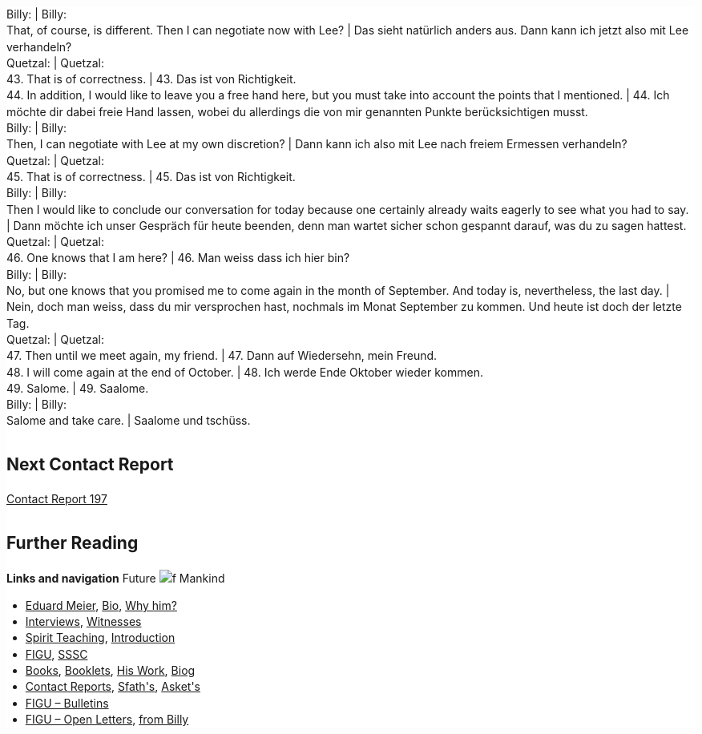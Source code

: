 Billy:  | Billy:   
That, of course, is different. Then I can negotiate now with Lee?  | Das sieht natürlich anders aus. Dann kann ich jetzt also mit Lee verhandeln?   
Quetzal:  | Quetzal:   
43. That is of correctness.  | 43. Das ist von Richtigkeit.   
44. In addition, I would like to leave you a free hand here, but you must take into account the points that I mentioned.  | 44. Ich möchte dir dabei freie Hand lassen, wobei du allerdings die von mir genannten Punkte berücksichtigen musst.   
Billy:  | Billy:   
Then, I can negotiate with Lee at my own discretion?  | Dann kann ich also mit Lee nach freiem Ermessen verhandeln?   
Quetzal:  | Quetzal:   
45. That is of correctness.  | 45. Das ist von Richtigkeit.   
Billy:  | Billy:   
Then I would like to conclude our conversation for today because one certainly already waits eagerly to see what you had to say.  | Dann möchte ich unser Gespräch für heute beenden, denn man wartet sicher schon gespannt darauf, was du zu sagen hattest.   
Quetzal:  | Quetzal:   
46. One knows that I am here?  | 46. Man weiss dass ich hier bin?   
Billy:  | Billy:   
No, but one knows that you promised me to come again in the month of September. And today is, nevertheless, the last day.  | Nein, doch man weiss, dass du mir versprochen hast, nochmals im Monat September zu kommen. Und heute ist doch der letzte Tag.   
Quetzal:  | Quetzal:   
47. Then until we meet again, my friend.  | 47. Dann auf Wiedersehn, mein Freund.   
48. I will come again at the end of October.  | 48. Ich werde Ende Oktober wieder kommen.   
49. Salome.  | 49. Saalome.   
Billy:  | Billy:   
Salome and take care.  | Saalome und tschüss.   
## Next Contact Report
[Contact Report 197](https://www.futureofmankind.co.uk/Billy_Meier/</Billy_Meier/Contact_Report_197> "Contact Report 197")
## Further Reading
**Links and navigation** Future [![](https://www.futureofmankind.co.uk/w/images/thumb/5/52/FIGU.png/30px-FIGU.png)](https://www.futureofmankind.co.uk/Billy_Meier/</Billy_Meier/Photo_Gallery> "Photo Gallery")f Mankind
  * [Eduard Meier](https://www.futureofmankind.co.uk/Billy_Meier/</Billy_Meier/Eduard_Albert_Meier> "Eduard Albert Meier"), [Bio](https://www.futureofmankind.co.uk/Billy_Meier/</Billy_Meier/Biography> "Biography"), [Why him?](https://www.futureofmankind.co.uk/Billy_Meier/</Billy_Meier/Why_Billy_Meier%3F> "Why Billy Meier?")
  * [Interviews](https://www.futureofmankind.co.uk/Billy_Meier/</Billy_Meier/Interviews_with_Billy> "Interviews with Billy"), [Witnesses](https://www.futureofmankind.co.uk/Billy_Meier/</Billy_Meier/The_Witnesses> "The Witnesses")
  * [Spirit Teaching](https://www.futureofmankind.co.uk/Billy_Meier/</Billy_Meier/Spirit_Teaching> "Spirit Teaching"), [Introduction](https://www.futureofmankind.co.uk/Billy_Meier/</Billy_Meier/An_Introduction_To_The_Spirit_Teaching> "An Introduction To The Spirit Teaching")
  * [FIGU](https://www.futureofmankind.co.uk/Billy_Meier/</Billy_Meier/FIGU> "FIGU"), [SSSC](https://www.futureofmankind.co.uk/Billy_Meier/</Billy_Meier/SSSC> "SSSC")
  * [Books](https://www.futureofmankind.co.uk/Billy_Meier/</Billy_Meier/Books> "Books"), [Booklets](https://www.futureofmankind.co.uk/Billy_Meier/</Billy_Meier/Booklets> "Booklets"), [His Work](https://www.futureofmankind.co.uk/Billy_Meier/</Billy_Meier/His_Work> "His Work"), [Biog](https://www.futureofmankind.co.uk/Billy_Meier/</Billy_Meier/Short_Bibliography> "Short Bibliography")
  * [Contact Reports](https://www.futureofmankind.co.uk/Billy_Meier/</Billy_Meier/Contact_Reports> "Contact Reports"), [Sfath's](https://www.futureofmankind.co.uk/Billy_Meier/</Billy_Meier/The_Sfath_Contact_Reports> "The Sfath Contact Reports"), [Asket's](https://www.futureofmankind.co.uk/Billy_Meier/</Billy_Meier/The_Asket_Contact_Reports> "The Asket Contact Reports")
  * [FIGU – Bulletins](https://www.futureofmankind.co.uk/Billy_Meier/</Billy_Meier/FIGU_%E2%80%93_Bulletins> "FIGU – Bulletins")
  * [FIGU – Open Letters](https://www.futureofmankind.co.uk/Billy_Meier/</Billy_Meier/FIGU_%E2%80%93_Open_Letters> "FIGU – Open Letters"), [from Billy](https://www.futureofmankind.co.uk/Billy_Meier/</Billy_Meier/Letters_from_Billy> "Letters from Billy")